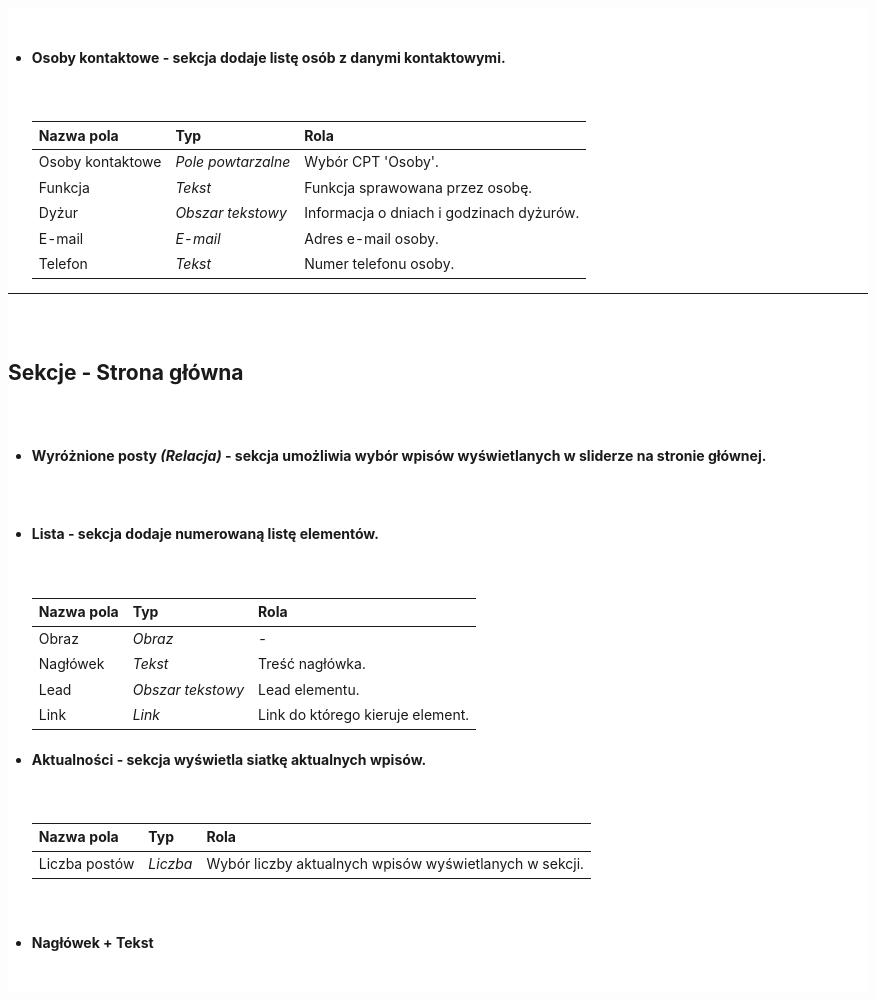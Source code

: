 <br/>

- #### **Osoby kontaktowe** - sekcja dodaje listę osób z danymi kontaktowymi.

    <br/>

  | Nazwa pola       | Typ                | Rola                                     |
  | ---------------- | ------------------ | ---------------------------------------- |
  | Osoby kontaktowe | _Pole powtarzalne_ | Wybór CPT 'Osoby'.                       |
  | Funkcja          | _Tekst_            | Funkcja sprawowana przez osobę.          |
  | Dyżur            | _Obszar tekstowy_  | Informacja o dniach i godzinach dyżurów. |
  | E-mail           | _E-mail_           | Adres e-mail osoby.                      |
  | Telefon          | _Tekst_            | Numer telefonu osoby.                    |

---

<br/>

## Sekcje - Strona główna

<br/>

- #### **Wyróżnione posty** _(Relacja)_ - sekcja umożliwia wybór wpisów wyświetlanych w sliderze na stronie głównej.

    <br/>

- #### **Lista** - sekcja dodaje numerowaną listę elementów.

    <br/>

  | Nazwa pola | Typ               | Rola                             |
  | ---------- | ----------------- | -------------------------------- |
  | Obraz      | _Obraz_           | -                                |
  | Nagłówek   | _Tekst_           | Treść nagłówka.                  |
  | Lead       | _Obszar tekstowy_ | Lead elementu.                   |
  | Link       | _Link_            | Link do którego kieruje element. |

- #### **Aktualności** - sekcja wyświetla siatkę aktualnych wpisów.

    <br/>

  | Nazwa pola    | Typ      | Rola                                                   |
  | ------------- | -------- | ------------------------------------------------------ |
  | Liczba postów | _Liczba_ | Wybór liczby aktualnych wpisów wyświetlanych w sekcji. |

    <br/>

- #### **Nagłówek + Tekst**

    <br/>
